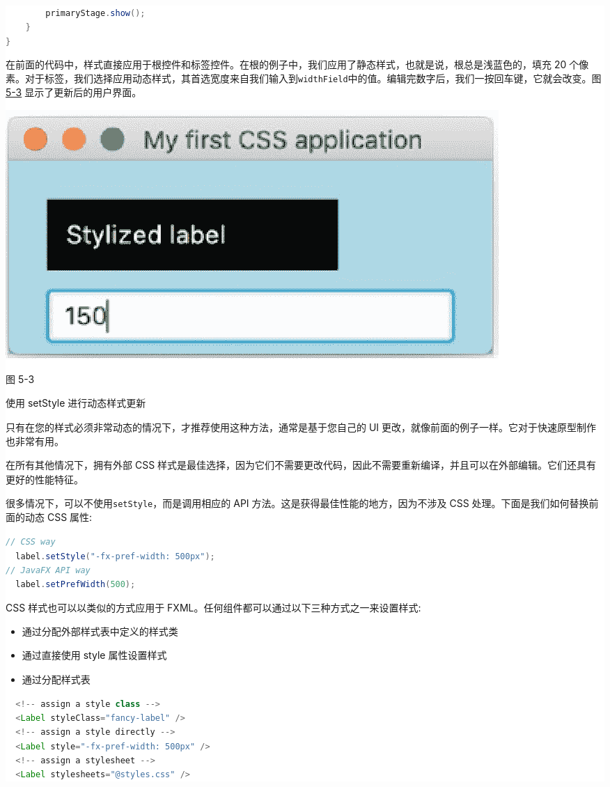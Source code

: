 ```java
        primaryStage.show();
    }
}

```

在前面的代码中，样式直接应用于根控件和标签控件。在根的例子中，我们应用了静态样式，也就是说，根总是浅蓝色的，填充 20 个像素。对于标签，我们选择应用动态样式，其首选宽度来自我们输入到`widthField`中的值。编辑完数字后，我们一按回车键，它就会改变。图 [5-3](#Fig3) 显示了更新后的用户界面。

![img/468104_2_En_5_Fig3_HTML.png](img/468104_2_En_5_Fig3_HTML.png)

图 5-3

使用 setStyle 进行动态样式更新

只有在您的样式必须非常动态的情况下，才推荐使用这种方法，通常是基于您自己的 UI 更改，就像前面的例子一样。它对于快速原型制作也非常有用。

在所有其他情况下，拥有外部 CSS 样式是最佳选择，因为它们不需要更改代码，因此不需要重新编译，并且可以在外部编辑。它们还具有更好的性能特征。

很多情况下，可以不使用`setStyle`，而是调用相应的 API 方法。这是获得最佳性能的地方，因为不涉及 CSS 处理。下面是我们如何替换前面的动态 CSS 属性:

```java
// CSS way
  label.setStyle("-fx-pref-width: 500px");
// JavaFX API way
  label.setPrefWidth(500);

```

CSS 样式也可以以类似的方式应用于 FXML。任何组件都可以通过以下三种方式之一来设置样式:

*   通过分配外部样式表中定义的样式类

*   通过直接使用 style 属性设置样式

*   通过分配样式表

```java
  <!-- assign a style class -->
  <Label styleClass="fancy-label" />
  <!-- assign a style directly -->
  <Label style="-fx-pref-width: 500px" />
  <!-- assign a stylesheet -->
  <Label stylesheets="@styles.css" />

```
